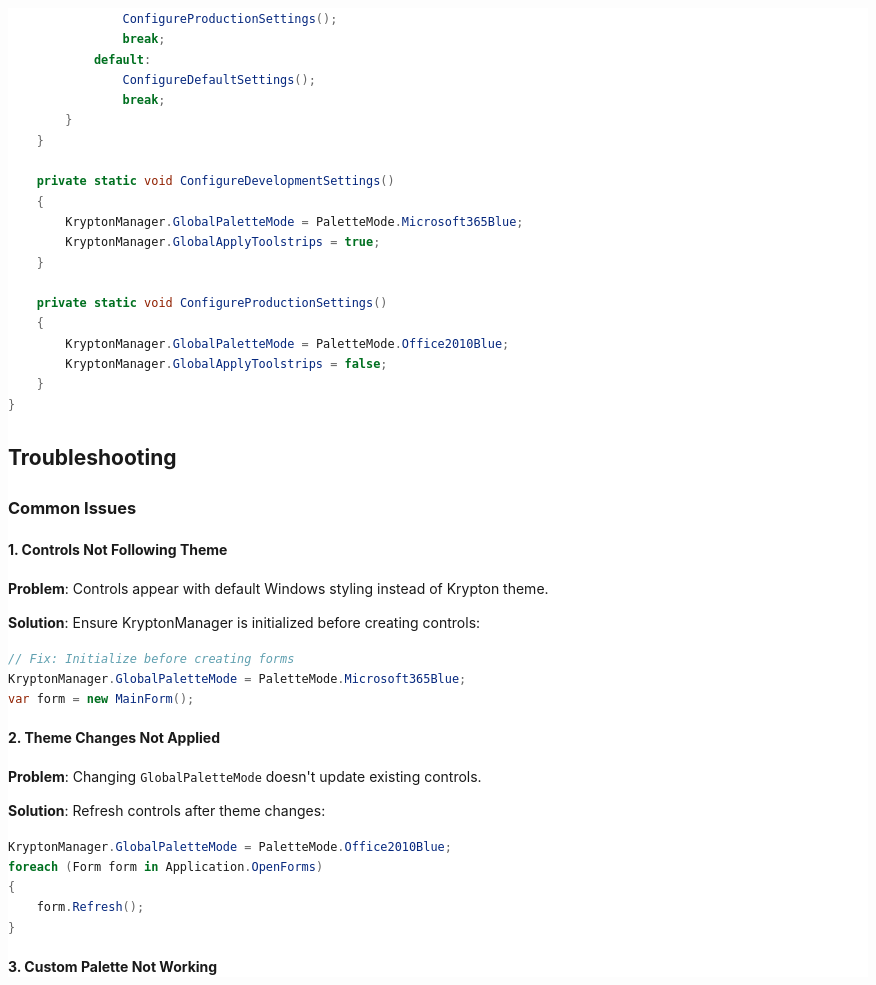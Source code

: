 ```csharp
                ConfigureProductionSettings();
                break;
            default:
                ConfigureDefaultSettings();
                break;
        }
    }
    
    private static void ConfigureDevelopmentSettings()
    {
        KryptonManager.GlobalPaletteMode = PaletteMode.Microsoft365Blue;
        KryptonManager.GlobalApplyToolstrips = true;
    }
    
    private static void ConfigureProductionSettings()
    {
        KryptonManager.GlobalPaletteMode = PaletteMode.Office2010Blue;
        KryptonManager.GlobalApplyToolstrips = false;
    }
}
```

## Troubleshooting

### Common Issues

#### 1. Controls Not Following Theme

**Problem**: Controls appear with default Windows styling instead of Krypton theme.

**Solution**: Ensure KryptonManager is initialized before creating controls:

```csharp
// Fix: Initialize before creating forms
KryptonManager.GlobalPaletteMode = PaletteMode.Microsoft365Blue;
var form = new MainForm();
```

#### 2. Theme Changes Not Applied

**Problem**: Changing `GlobalPaletteMode` doesn't update existing controls.

**Solution**: Refresh controls after theme changes:

```csharp
KryptonManager.GlobalPaletteMode = PaletteMode.Office2010Blue;
foreach (Form form in Application.OpenForms)
{
    form.Refresh();
}
```

#### 3. Custom Palette Not Working
